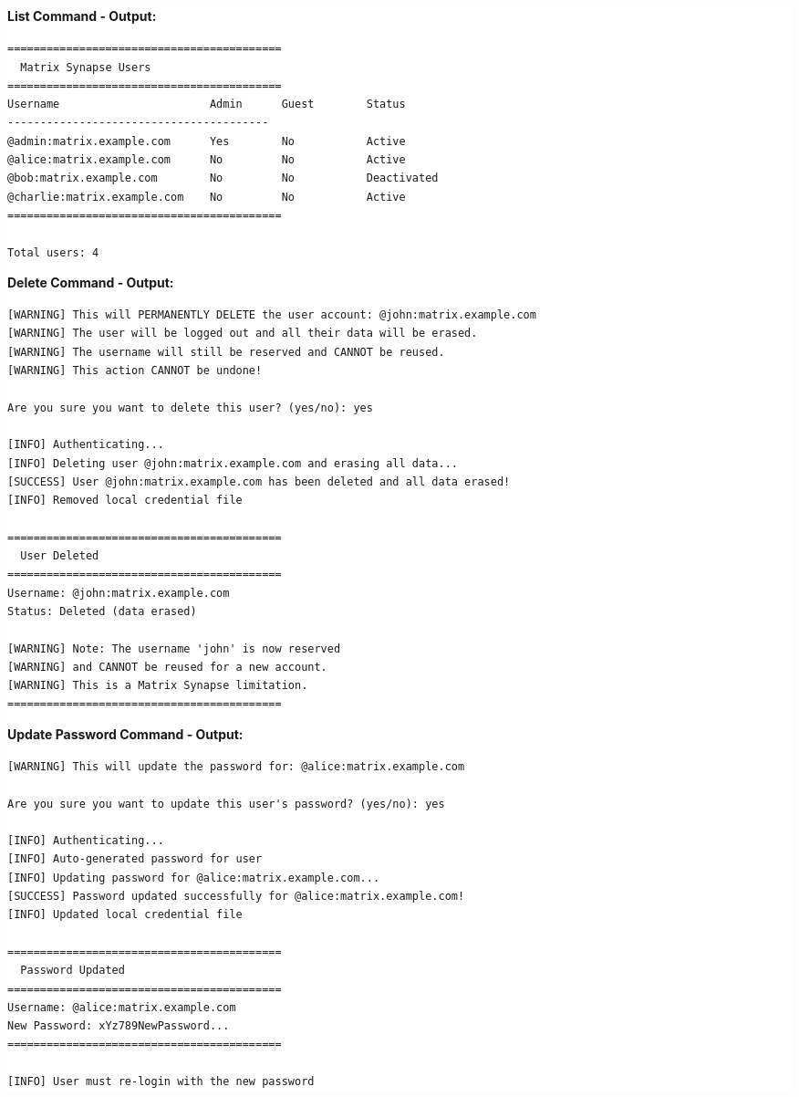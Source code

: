 **List Command - Output:**
```
==========================================
  Matrix Synapse Users
==========================================
Username                       Admin      Guest        Status
----------------------------------------
@admin:matrix.example.com      Yes        No           Active
@alice:matrix.example.com      No         No           Active
@bob:matrix.example.com        No         No           Deactivated
@charlie:matrix.example.com    No         No           Active
==========================================

Total users: 4
```

**Delete Command - Output:**
```
[WARNING] This will PERMANENTLY DELETE the user account: @john:matrix.example.com
[WARNING] The user will be logged out and all their data will be erased.
[WARNING] The username will still be reserved and CANNOT be reused.
[WARNING] This action CANNOT be undone!

Are you sure you want to delete this user? (yes/no): yes

[INFO] Authenticating...
[INFO] Deleting user @john:matrix.example.com and erasing all data...
[SUCCESS] User @john:matrix.example.com has been deleted and all data erased!
[INFO] Removed local credential file

==========================================
  User Deleted
==========================================
Username: @john:matrix.example.com
Status: Deleted (data erased)

[WARNING] Note: The username 'john' is now reserved
[WARNING] and CANNOT be reused for a new account.
[WARNING] This is a Matrix Synapse limitation.
==========================================
```

**Update Password Command - Output:**
```
[WARNING] This will update the password for: @alice:matrix.example.com

Are you sure you want to update this user's password? (yes/no): yes

[INFO] Authenticating...
[INFO] Auto-generated password for user
[INFO] Updating password for @alice:matrix.example.com...
[SUCCESS] Password updated successfully for @alice:matrix.example.com!
[INFO] Updated local credential file

==========================================
  Password Updated
==========================================
Username: @alice:matrix.example.com
New Password: xYz789NewPassword...
==========================================

[INFO] User must re-login with the new password
```
